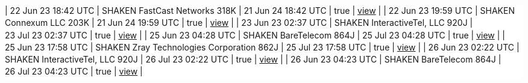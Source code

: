 | 22&#160;Jun&#160;23&#160;18:42&#160;UTC | SHAKEN FastCast Networks 318K | 21&#160;Jun&#160;24&#160;18:42&#160;UTC | true | [view](../CERTS/13723330e372f36b27ca99e1ae23cae3ff5745d92ca6174c3987aef15dc26351/README.md) |
| 22&#160;Jun&#160;23&#160;19:59&#160;UTC | SHAKEN Connexum LLC 203K | 21&#160;Jun&#160;24&#160;19:59&#160;UTC | true | [view](../CERTS/d1f5789f3d44bf7545537a3539f0f5dbf43de9cca281266af09943e5635fecfd/README.md) |
| 23&#160;Jun&#160;23&#160;02:37&#160;UTC | SHAKEN InteractiveTel, LLC 920J | 23&#160;Jul&#160;23&#160;02:37&#160;UTC | true | [view](../CERTS/7ce792dd10dcea723fe869e3fb9a78c8c2a194d98c484788b0940b4379f4a241/README.md) |
| 25&#160;Jun&#160;23&#160;04:28&#160;UTC | SHAKEN BareTelecom 864J | 25&#160;Jul&#160;23&#160;04:28&#160;UTC | true | [view](../CERTS/91d23ea552705e63c890f197ffd105e6a576f2bb573d7ff2cf72f178a3fbd08e/README.md) |
| 25&#160;Jun&#160;23&#160;17:58&#160;UTC | SHAKEN Zray Technologies Corporation 862J | 25&#160;Jul&#160;23&#160;17:58&#160;UTC | true | [view](../CERTS/d935be7a3def21ef62a77a2a24a9122f1d4fc03573363ca666ec55ab7136a463/README.md) |
| 26&#160;Jun&#160;23&#160;02:22&#160;UTC | SHAKEN InteractiveTel, LLC 920J | 26&#160;Jul&#160;23&#160;02:22&#160;UTC | true | [view](../CERTS/de04fab2d47b157738f56a995c8cd2b95046089a89cab061a2540d5175766f16/README.md) |
| 26&#160;Jun&#160;23&#160;04:23&#160;UTC | SHAKEN BareTelecom 864J | 26&#160;Jul&#160;23&#160;04:23&#160;UTC | true | [view](../CERTS/30d7debf2614695ede7f6744d11c785625427189195525637e57b4d388feee5f/README.md) |
